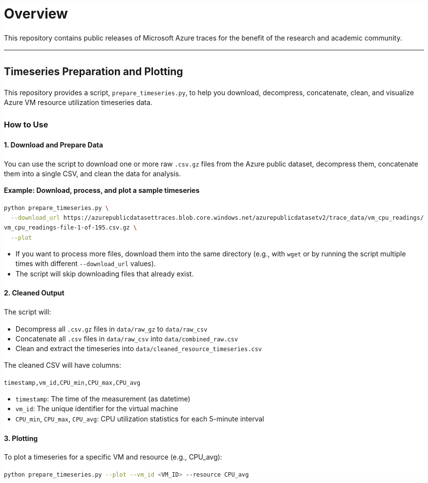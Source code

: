 # Overview

This repository contains public releases of Microsoft Azure traces for the benefit of the research and academic community.

---

## Timeseries Preparation and Plotting

This repository provides a script, `prepare_timeseries.py`, to help you download, decompress, concatenate, clean, and visualize Azure VM resource utilization timeseries data.

### How to Use

#### 1. Download and Prepare Data

You can use the script to download one or more raw `.csv.gz` files from the Azure public dataset, decompress them, concatenate them into a single CSV, and clean the data for analysis.

**Example: Download, process, and plot a sample timeseries**

```bash
python prepare_timeseries.py \
  --download_url https://azurepublicdatasettraces.blob.core.windows.net/azurepublicdatasetv2/trace_data/vm_cpu_readings/vm_cpu_readings-file-1-of-195.csv.gz \
  --plot
```

- If you want to process more files, download them into the same directory (e.g., with `wget` or by running the script multiple times with different `--download_url` values).
- The script will skip downloading files that already exist.

#### 2. Cleaned Output

The script will:
- Decompress all `.csv.gz` files in `data/raw_gz` to `data/raw_csv`
- Concatenate all `.csv` files in `data/raw_csv` into `data/combined_raw.csv`
- Clean and extract the timeseries into `data/cleaned_resource_timeseries.csv`

The cleaned CSV will have columns:

```
timestamp,vm_id,CPU_min,CPU_max,CPU_avg
```

- `timestamp`: The time of the measurement (as datetime)
- `vm_id`: The unique identifier for the virtual machine
- `CPU_min`, `CPU_max`, `CPU_avg`: CPU utilization statistics for each 5-minute interval

#### 3. Plotting

To plot a timeseries for a specific VM and resource (e.g., CPU_avg):

```bash
python prepare_timeseries.py --plot --vm_id <VM_ID> --resource CPU_avg
```
